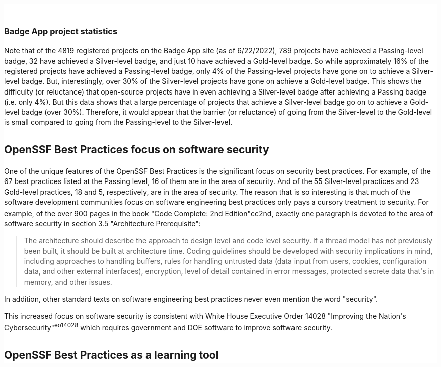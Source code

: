 <br>


### Badge App project statistics

Note that of the 4819 registered projects on the Badge App site (as of 6/22/2022), 789 projects have achieved a Passing-level badge, 32 have achieved a Silver-level badge, and just 10 have achieved a Gold-level badge.
So while approximately 16% of the registered projects have achieved a Passing-level badge, only 4% of the Passing-level projects have gone on to achieve a Silver-level badge.  But, interestingly, over 30% of the Silver-level projects have gone on achieve a Gold-level badge.
This shows the difficulty (or reluctance) that open-source projects have in even achieving a Silver-level badge after achieving a Passing badge (i.e. only 4%).
But this data shows that a large percentage of projects that achieve a Silver-level badge go on to achieve a Gold-level badge (over 30%).
Therefore, it would appear that the barrier (or reluctance) of going from the Silver-level to the Gold-level is small compared to going from the Passing-level to the Silver-level.


<a name="focus_on_security"/>

##  OpenSSF Best Practices focus on software security

One of the unique features of the OpenSSF Best Practices is the significant focus on security best practices.
For example, of the 67 best practices listed at the Passing level, 16 of them are in the area of security.
And of the 55 Silver-level practices and 23 Gold-level practices, 18 and 5, respectively, are in the area of security.
The reason that is so interesting is that much of the software development communities focus on software engineering best practices only pays a cursory treatment to security.
For example, of the over 900 pages in the book "Code Complete: 2nd Edition"<sup>[cc2nd]</sup>, exactly one paragraph is devoted to the area of software security in section 3.5 "Architecture Prerequisite":

> The architecture should describe the approach to design level and code level security.
> If a thread model has not previously been built, it should be built at architecture time.
> Coding guidelines should be developed with security implications in mind, including approaches to handling buffers, rules for handling untrusted data (data input from users, cookies, configuration data, and other external interfaces), encryption, level of detail contained in error messages, protected secrete data that's in memory, and other issues.

In addition, other standard texts on software engineering best practices never even mention the word "security".

This increased focus on software security is consistent with White House Executive Order 14028 "Improving the Nation's Cybersecurity"<sup>[eo14028]</sup> which requires government and DOE software to improve software security.


<a name="learning_tool"/>

## OpenSSF Best Practices as a learning tool


[lf]: https://www.linuxfoundation.org/ "Linux Foundation"
[openssf]: https://openssf.org/ "Open Source Security Foundation"
[ossfbpbp]: https://bestpractices.coreinfrastructure.org/en "OpenSSF Best Practices Badge Program"
[ossfbpbgh]: https://github.com/coreinfrastructure/best-practices-badge#openssf-best-practices-badge-formerly-cii-best-practices-badge "OpenSSF Best Practices Badge Short Overview"
[ossfbpba]: https://bestpractices.coreinfrastructure.org/en/projects "OpenSSF Best Practices Badge App"
[ossfbpbas]: https://bestpractices.coreinfrastructure.org/en/project_stats  "OpenSSF Best Practices Badge App Project Statistics"
[ossfbpa]: https://bestpractices.coreinfrastructure.org/en/criteria "FLOSS Best Practices Criteria (All Levels)"
[ossfbpcs]: https://bestpractices.coreinfrastructure.org/en/criteria_stats "OpenSSF Best Practices Criteria Statistics"
[eo14028]: https://www.whitehouse.gov/briefing-room/presidential-actions/2021/05/12/executive-order-on-improving-the-nations-cybersecurity/ "White House Cyber Security Executive Order 14028"
[cc2nd]: https://bssw.io/items/code-complete-a-practical-handbook-of-software-construction "Code Complete 2nd Edition"
[description_good]: https://bestpractices.coreinfrastructure.org/en/criteria/0#0.description_good "description_good"
[interact]: https://bestpractices.coreinfrastructure.org/en/criteria/0#0.interact "interact"
[contribution]: https://bestpractices.coreinfrastructure.org/en/criteria/0#0.contribution "contribution"
[contribution_requirements]: https://bestpractices.coreinfrastructure.org/en/criteria/0#0.contribution_requirements "contribution_requirements"
[dco]: https://bestpractices.coreinfrastructure.org/en/criteria#1.dco "dco"
[report_process]: https://bestpractices.coreinfrastructure.org/en/criteria/0#0.report_process "report_process"
[report_tracker]: https://bestpractices.coreinfrastructure.org/en/criteria/0#0.report_tracker "report_tracker"
[documentation_architecture]: https://bestpractices.coreinfrastructure.org/en/criteria#1.documentation_architecture "documentation_architecture"
[documentation_quick_start]: https://bestpractices.coreinfrastructure.org/en/criteria#1.documentation_quick_start "documentation_quick_start"
[vulnerability_report_process]: https://bestpractices.coreinfrastructure.org/en/criteria#0.vulnerability_report_process "vulnerability_report_process"
[floss_license]: https://bestpractices.coreinfrastructure.org/en/criteria#0.floss_license "floss_license"